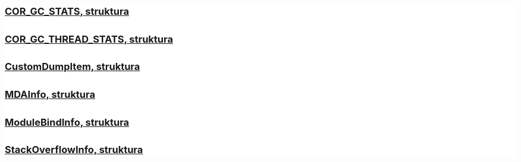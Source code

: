 ### [COR_GC_STATS, struktura](cor-gc-stats-structure.md)
### [COR_GC_THREAD_STATS, struktura](cor-gc-thread-stats-structure.md)
### [CustomDumpItem, struktura](customdumpitem-structure.md)
### [MDAInfo, struktura](mdainfo-structure.md)
### [ModuleBindInfo, struktura](modulebindinfo-structure.md)
### [StackOverflowInfo, struktura](stackoverflowinfo-structure.md)

